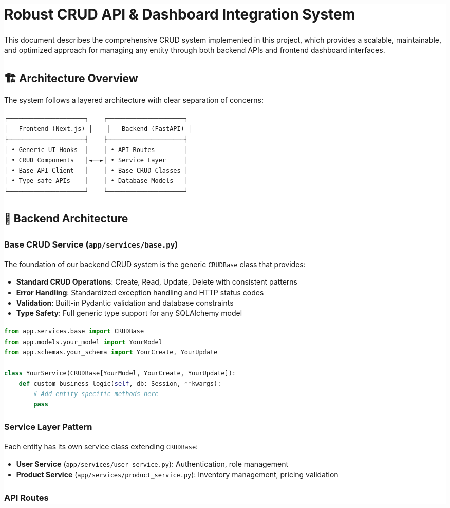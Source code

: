 # Robust CRUD API & Dashboard Integration System

This document describes the comprehensive CRUD system implemented in this project, which provides a scalable, maintainable, and optimized approach for managing any entity through both backend APIs and frontend dashboard interfaces.

## 🏗️ Architecture Overview

The system follows a layered architecture with clear separation of concerns:

```
┌─────────────────────┐    ┌─────────────────────┐
│   Frontend (Next.js) │    │   Backend (FastAPI) │
├─────────────────────┤    ├─────────────────────┤
│ • Generic UI Hooks  │    │ • API Routes        │
│ • CRUD Components   │◄──►│ • Service Layer     │
│ • Base API Client   │    │ • Base CRUD Classes │
│ • Type-safe APIs    │    │ • Database Models   │
└─────────────────────┘    └─────────────────────┘
```

## 🔧 Backend Architecture

### Base CRUD Service (`app/services/base.py`)

The foundation of our backend CRUD system is the generic `CRUDBase` class that provides:

- **Standard CRUD Operations**: Create, Read, Update, Delete with consistent patterns
- **Error Handling**: Standardized exception handling and HTTP status codes
- **Validation**: Built-in Pydantic validation and database constraints
- **Type Safety**: Full generic type support for any SQLAlchemy model

```python
from app.services.base import CRUDBase
from app.models.your_model import YourModel
from app.schemas.your_schema import YourCreate, YourUpdate

class YourService(CRUDBase[YourModel, YourCreate, YourUpdate]):
    def custom_business_logic(self, db: Session, **kwargs):
        # Add entity-specific methods here
        pass
```

### Service Layer Pattern

Each entity has its own service class extending `CRUDBase`:

- **User Service** (`app/services/user_service.py`): Authentication, role management
- **Product Service** (`app/services/product_service.py`): Inventory management, pricing validation

### API Routes
